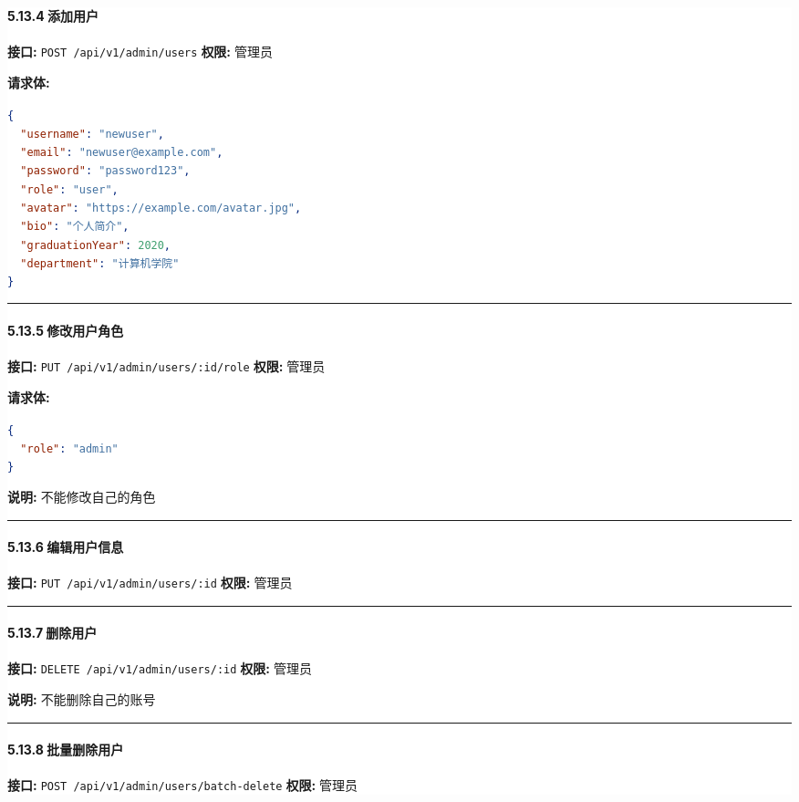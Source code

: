 
#### 5.13.4 添加用户

**接口:** `POST /api/v1/admin/users`
**权限:** 管理员

**请求体:**
```json
{
  "username": "newuser",
  "email": "newuser@example.com",
  "password": "password123",
  "role": "user",
  "avatar": "https://example.com/avatar.jpg",
  "bio": "个人简介",
  "graduationYear": 2020,
  "department": "计算机学院"
}
```

---

#### 5.13.5 修改用户角色

**接口:** `PUT /api/v1/admin/users/:id/role`
**权限:** 管理员

**请求体:**
```json
{
  "role": "admin"
}
```

**说明:** 不能修改自己的角色

---

#### 5.13.6 编辑用户信息

**接口:** `PUT /api/v1/admin/users/:id`
**权限:** 管理员

---

#### 5.13.7 删除用户

**接口:** `DELETE /api/v1/admin/users/:id`
**权限:** 管理员

**说明:** 不能删除自己的账号

---

#### 5.13.8 批量删除用户

**接口:** `POST /api/v1/admin/users/batch-delete`
**权限:** 管理员
